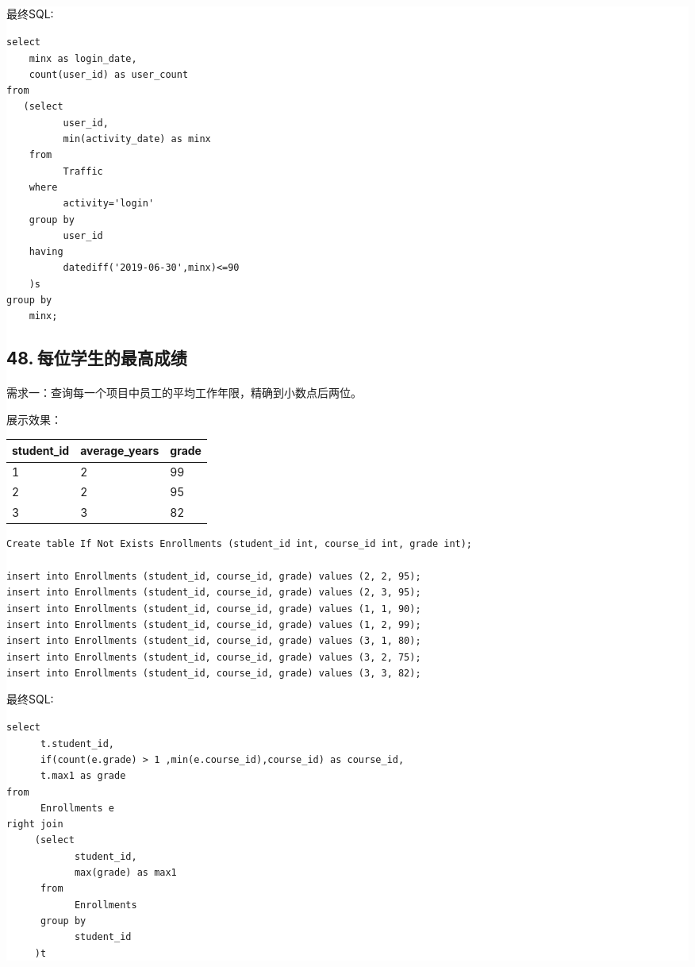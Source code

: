 最终SQL:

```mysql
select 
    minx as login_date,
    count(user_id) as user_count
from 
   (select 
          user_id,
          min(activity_date) as minx
    from 
          Traffic
    where
          activity='login'
    group by 
          user_id
    having 
          datediff('2019-06-30',minx)<=90
    )s
group by 
    minx;
```

## 48. 每位学生的最高成绩

需求一：查询每一个项目中员工的平均工作年限，精确到小数点后两位。

展示效果：

| student_id | average_years | grade |
| ---------- | ------------- | ----- |
| 1          | 2             | 99    |
| 2          | 2             | 95    |
| 3          | 3             | 82    |

```mysql
Create table If Not Exists Enrollments (student_id int, course_id int, grade int);

insert into Enrollments (student_id, course_id, grade) values (2, 2, 95);
insert into Enrollments (student_id, course_id, grade) values (2, 3, 95);
insert into Enrollments (student_id, course_id, grade) values (1, 1, 90);
insert into Enrollments (student_id, course_id, grade) values (1, 2, 99);
insert into Enrollments (student_id, course_id, grade) values (3, 1, 80);
insert into Enrollments (student_id, course_id, grade) values (3, 2, 75);
insert into Enrollments (student_id, course_id, grade) values (3, 3, 82);
```

最终SQL:

```mysql
select 
      t.student_id,
      if(count(e.grade) > 1 ,min(e.course_id),course_id) as course_id,
      t.max1 as grade
from 
      Enrollments e 
right join
     (select
            student_id,
            max(grade) as max1 
      from 
            Enrollments
      group by
            student_id 
     )t
```